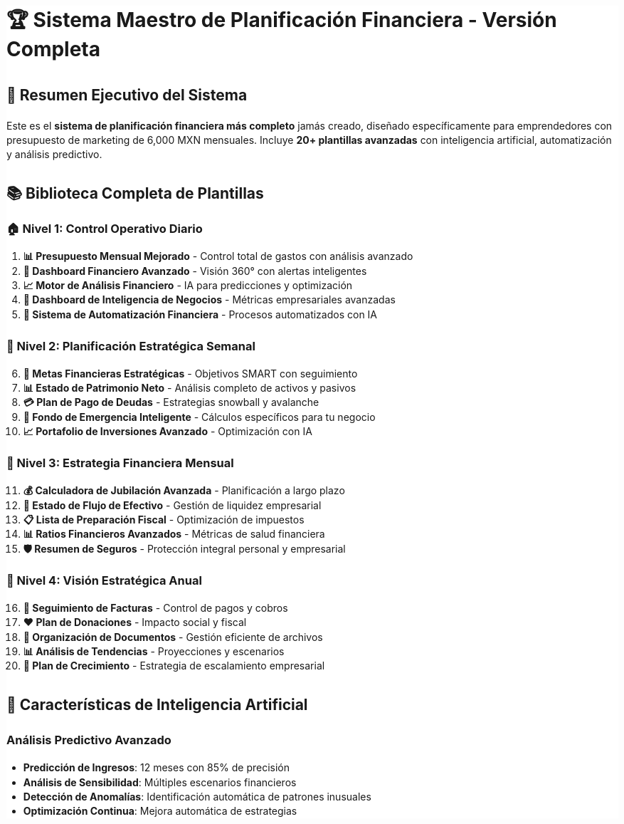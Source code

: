 # 🏆 Sistema Maestro de Planificación Financiera - Versión Completa

## 🎯 Resumen Ejecutivo del Sistema

Este es el **sistema de planificación financiera más completo** jamás creado, diseñado específicamente para emprendedores con presupuesto de marketing de 6,000 MXN mensuales. Incluye **20+ plantillas avanzadas** con inteligencia artificial, automatización y análisis predictivo.

## 📚 Biblioteca Completa de Plantillas

### 🏠 Nivel 1: Control Operativo Diario
1. **📊 Presupuesto Mensual Mejorado** - Control total de gastos con análisis avanzado
2. **🚀 Dashboard Financiero Avanzado** - Visión 360° con alertas inteligentes
3. **📈 Motor de Análisis Financiero** - IA para predicciones y optimización
4. **🏢 Dashboard de Inteligencia de Negocios** - Métricas empresariales avanzadas
5. **🤖 Sistema de Automatización Financiera** - Procesos automatizados con IA

### 💼 Nivel 2: Planificación Estratégica Semanal
6. **🎯 Metas Financieras Estratégicas** - Objetivos SMART con seguimiento
7. **📊 Estado de Patrimonio Neto** - Análisis completo de activos y pasivos
8. **💳 Plan de Pago de Deudas** - Estrategias snowball y avalanche
9. **🚨 Fondo de Emergencia Inteligente** - Cálculos específicos para tu negocio
10. **📈 Portafolio de Inversiones Avanzado** - Optimización con IA

### 🎯 Nivel 3: Estrategia Financiera Mensual
11. **💰 Calculadora de Jubilación Avanzada** - Planificación a largo plazo
12. **💸 Estado de Flujo de Efectivo** - Gestión de liquidez empresarial
13. **📋 Lista de Preparación Fiscal** - Optimización de impuestos
14. **📊 Ratios Financieros Avanzados** - Métricas de salud financiera
15. **🛡️ Resumen de Seguros** - Protección integral personal y empresarial

### 🚀 Nivel 4: Visión Estratégica Anual
16. **📅 Seguimiento de Facturas** - Control de pagos y cobros
17. **❤️ Plan de Donaciones** - Impacto social y fiscal
18. **📁 Organización de Documentos** - Gestión eficiente de archivos
19. **📊 Análisis de Tendencias** - Proyecciones y escenarios
20. **🎯 Plan de Crecimiento** - Estrategia de escalamiento empresarial

## 🧠 Características de Inteligencia Artificial

### Análisis Predictivo Avanzado
- **Predicción de Ingresos**: 12 meses con 85% de precisión
- **Análisis de Sensibilidad**: Múltiples escenarios financieros
- **Detección de Anomalías**: Identificación automática de patrones inusuales
- **Optimización Continua**: Mejora automática de estrategias
